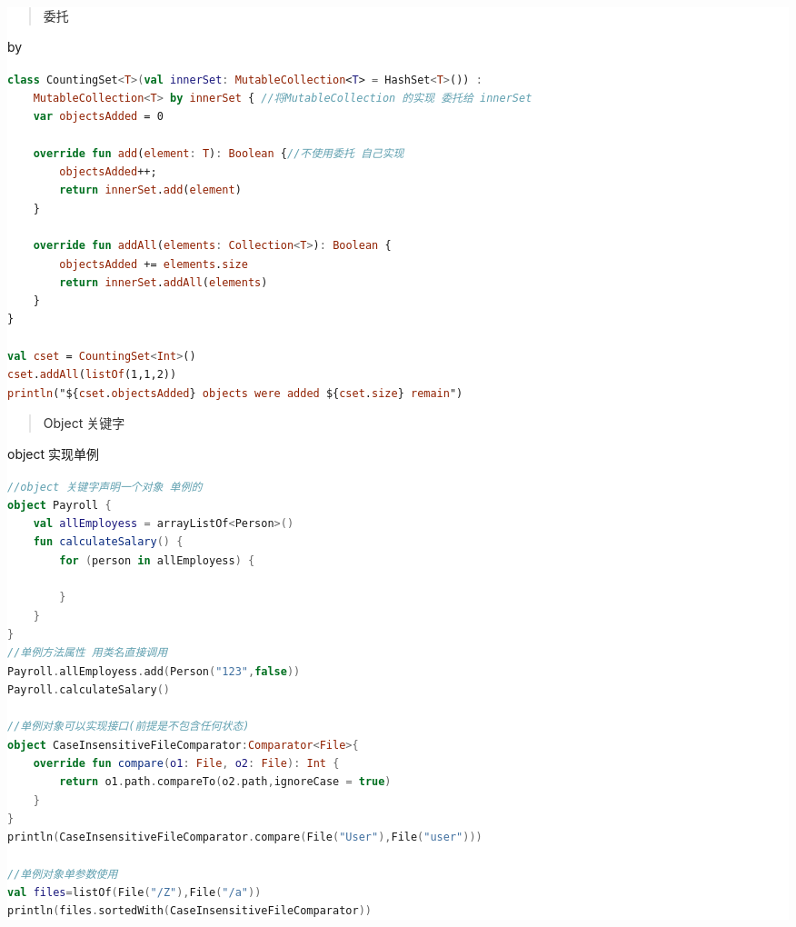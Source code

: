 ><font color=#333333>委托</font>

by

```kotlin
class CountingSet<T>(val innerSet: MutableCollection<T> = HashSet<T>()) :
    MutableCollection<T> by innerSet { //将MutableCollection 的实现 委托给 innerSet
    var objectsAdded = 0

    override fun add(element: T): Boolean {//不使用委托 自己实现
        objectsAdded++;
        return innerSet.add(element)
    }

    override fun addAll(elements: Collection<T>): Boolean {
        objectsAdded += elements.size
        return innerSet.addAll(elements)
    }
}

val cset = CountingSet<Int>()
cset.addAll(listOf(1,1,2))
println("${cset.objectsAdded} objects were added ${cset.size} remain")
```

><font color=#333333>Object 关键字</font>

object 实现单例

```kotlin
//object 关键字声明一个对象 单例的
object Payroll {
    val allEmployess = arrayListOf<Person>()
    fun calculateSalary() {
        for (person in allEmployess) {
					
        }
    }
}
//单例方法属性 用类名直接调用
Payroll.allEmployess.add(Person("123",false))
Payroll.calculateSalary()

//单例对象可以实现接口(前提是不包含任何状态)
object CaseInsensitiveFileComparator:Comparator<File>{
    override fun compare(o1: File, o2: File): Int {
        return o1.path.compareTo(o2.path,ignoreCase = true)
    }
}
println(CaseInsensitiveFileComparator.compare(File("User"),File("user")))

//单例对象单参数使用
val files=listOf(File("/Z"),File("/a"))
println(files.sortedWith(CaseInsensitiveFileComparator))
```
